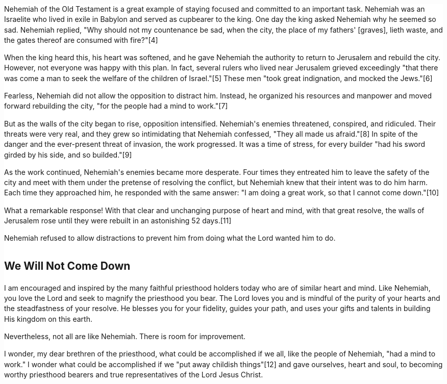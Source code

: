Nehemiah of the Old Testament is a great example of staying focused and
committed to an important task. Nehemiah was an Israelite who lived in exile
in Babylon and served as cupbearer to the king. One day the king asked
Nehemiah why he seemed so sad. Nehemiah replied, "Why should not my
countenance be sad, when the city, the place of my fathers' [graves], lieth
waste, and the gates thereof are consumed with fire?"[4]

When the king heard this, his heart was softened, and he gave Nehemiah the
authority to return to Jerusalem and rebuild the city. However, not everyone
was happy with this plan. In fact, several rulers who lived near Jerusalem
grieved exceedingly "that there was come a man to seek the welfare of the
children of Israel."[5] These men "took great indignation, and mocked the
Jews."[6]

Fearless, Nehemiah did not allow the opposition to distract him. Instead, he
organized his resources and manpower and moved forward rebuilding the city,
"for the people had a mind to work."[7]

But as the walls of the city began to rise, opposition intensified. Nehemiah's
enemies threatened, conspired, and ridiculed. Their threats were very real,
and they grew so intimidating that Nehemiah confessed, "They all made us
afraid."[8] In spite of the danger and the ever-present threat of invasion,
the work progressed. It was a time of stress, for every builder "had his sword
girded by his side, and so builded."[9]

As the work continued, Nehemiah's enemies became more desperate. Four times
they entreated him to leave the safety of the city and meet with them under
the pretense of resolving the conflict, but Nehemiah knew that their intent
was to do him harm. Each time they approached him, he responded with the same
answer: "I am doing a great work, so that I cannot come down."[10]

What a remarkable response! With that clear and unchanging purpose of heart
and mind, with that great resolve, the walls of Jerusalem rose until they were
rebuilt in an astonishing 52 days.[11]

Nehemiah refused to allow distractions to prevent him from doing what the Lord
wanted him to do.

## We Will Not Come Down

I am encouraged and inspired by the many faithful priesthood holders today who
are of similar heart and mind. Like Nehemiah, you love the Lord and seek to
magnify the priesthood you bear. The Lord loves you and is mindful of the
purity of your hearts and the steadfastness of your resolve. He blesses you
for your fidelity, guides your path, and uses your gifts and talents in
building His kingdom on this earth.

Nevertheless, not all are like Nehemiah. There is room for improvement.

I wonder, my dear brethren of the priesthood, what could be accomplished if we
all, like the people of Nehemiah, "had a mind to work." I wonder what could be
accomplished if we "put away childish things"[12] and gave ourselves, heart
and soul, to becoming worthy priesthood bearers and true representatives of
the Lord Jesus Christ.
